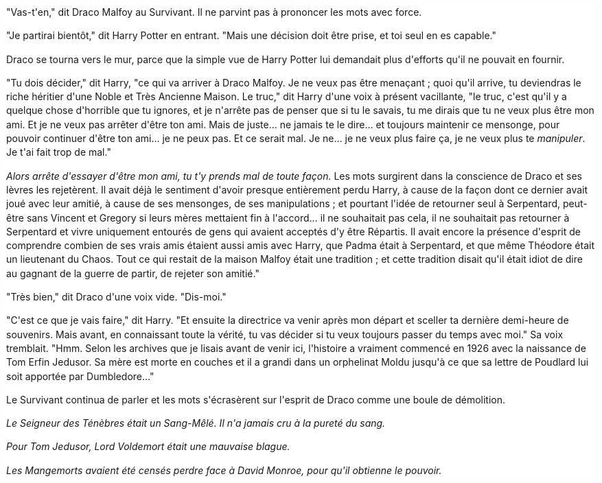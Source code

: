 "Vas-t'en," dit Draco Malfoy au Survivant. Il ne parvint pas à prononcer
les mots avec force.

"Je partirai bientôt," dit Harry Potter en entrant. "Mais une décision
doit être prise, et toi seul en es capable."

Draco se tourna vers le mur, parce que la simple vue de Harry Potter lui
demandait plus d'efforts qu'il ne pouvait en fournir.

"Tu dois décider," dit Harry, "ce qui va arriver à Draco Malfoy. Je ne
veux pas être menaçant ; quoi qu'il arrive, tu deviendras le riche
héritier d'une Noble et Très Ancienne Maison. Le truc," dit Harry d'une
voix à présent vacillante, "le truc, c'est qu'il y a quelque chose
d'horrible que tu ignores, et je n'arrête pas de penser que si tu le
savais, tu me dirais que tu ne veux plus être mon ami. Et je ne veux pas
arrêter d'être ton ami. Mais de juste… ne jamais te le dire… et toujours
maintenir ce mensonge, pour pouvoir continuer d'être ton ami… je ne peux
pas. Et ce serait mal. Je ne… je ne veux plus faire ça, je ne veux plus
te *manipuler*. Je t'ai fait trop de mal."

*Alors arrête d'essayer d'être mon ami, tu t'y prends mal de toute
façon.* Les mots surgirent dans la conscience de Draco et ses lèvres les
rejetèrent. Il avait déjà le sentiment d'avoir presque entièrement perdu
Harry, à cause de la façon dont ce dernier avait joué avec leur amitié,
à cause de ses mensonges, de ses manipulations ; et pourtant l'idée de
retourner seul à Serpentard, peut-être sans Vincent et Gregory si leurs
mères mettaient fin à l'accord… il ne souhaitait pas cela, il ne
souhaitait pas retourner à Serpentard et vivre uniquement entourés de
gens qui avaient acceptés d'y être Répartis. Il avait encore la présence
d'esprit de comprendre combien de ses vrais amis étaient aussi amis avec
Harry, que Padma était à Serpentard, et que même Théodore était un
lieutenant du Chaos. Tout ce qui restait de la maison Malfoy était une
tradition ; et cette tradition disait qu'il était idiot de dire au
gagnant de la guerre de partir, de rejeter son amitié."

"Très bien," dit Draco d'une voix vide. "Dis-moi."

"C'est ce que je vais faire," dit Harry. "Et ensuite la directrice va
venir après mon départ et sceller ta dernière demi-heure de souvenirs.
Mais avant, en connaissant toute la vérité, tu vas décider si tu veux
toujours passer du temps avec moi." Sa voix tremblait. "Hmm. Selon les
archives que je lisais avant de venir ici, l'histoire a vraiment
commencé en 1926 avec la naissance de Tom Erfin Jedusor. Sa mère est
morte en couches et il a grandi dans un orphelinat Moldu jusqu'à ce que
sa lettre de Poudlard lui soit apportée par Dumbledore…"

Le Survivant continua de parler et les mots s'écrasèrent sur l'esprit de
Draco comme une boule de démolition.

*Le Seigneur des Ténèbres était un Sang-Mêlé. Il n'a jamais cru à la
pureté du sang.*

*Pour Tom Jedusor, Lord Voldemort était une mauvaise blague.*

*Les Mangemorts avaient été censés perdre face à David Monroe, pour
qu'il obtienne le pouvoir.*
